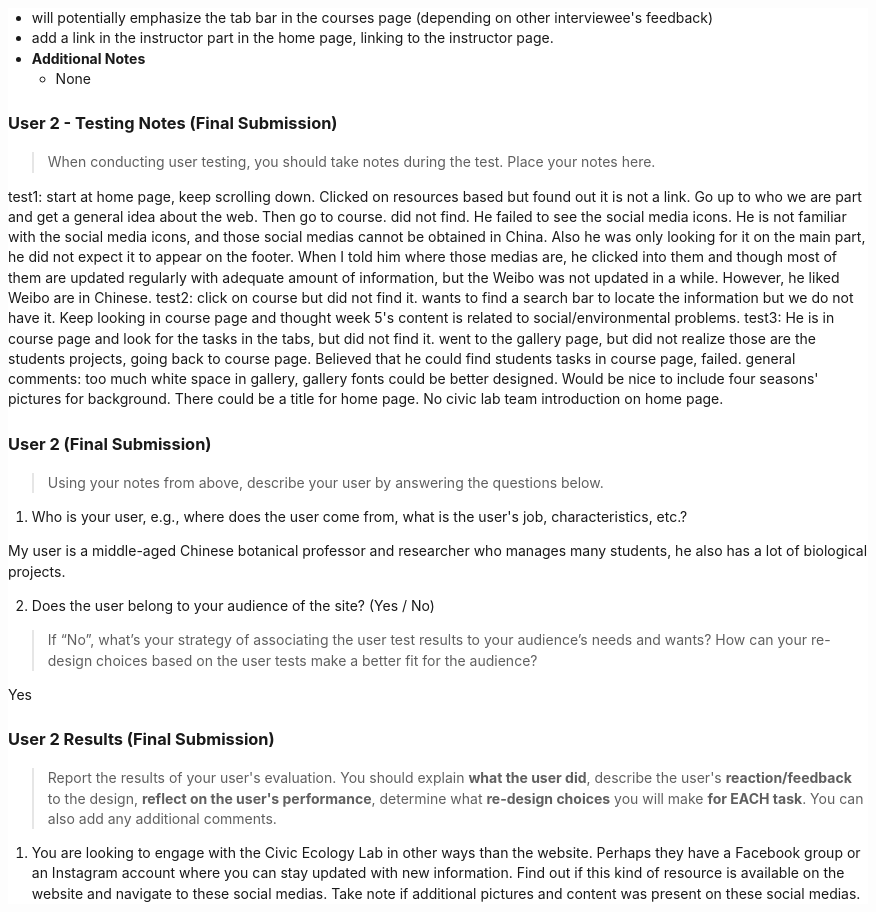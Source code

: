   - will potentially emphasize the tab bar in the courses page (depending on other interviewee's feedback)
  - add a link in the instructor part in the home page, linking to the instructor page.
- **Additional Notes**
  - None





### User 2 - Testing Notes (Final Submission)
> When conducting user testing, you should take notes during the test. Place your notes here.

test1: start at home page, keep scrolling down. Clicked on resources based but found out it is not a link. Go up to who we are part and get a general idea about the web. Then go to course. did not find. He failed to see the social media icons. He is not familiar with the social media icons, and those social medias cannot be obtained in China. Also he was only looking for it on the main part, he did not expect it to appear on the footer. When I told him where those medias are, he clicked into them and though most of them are updated regularly with adequate amount of information, but the Weibo was not updated in a while. However, he liked Weibo are in Chinese.
test2: click on course but did not find it. wants to find a search bar to locate the information but we do not have it. Keep looking in course page and thought week 5's content is related to social/environmental problems.
test3: He is in course page and look for the tasks in the tabs, but did not find it. went to the gallery page, but did not realize those are the students projects, going back to course page. Believed that he could find students tasks in course page, failed.
general comments: too much white space in gallery, gallery fonts could be better designed. Would be nice to include four seasons' pictures for background. There could be a title for home page. No civic lab team introduction on home page.


### User 2 (Final Submission)
> Using your notes from above, describe your user by answering the questions below.

1. Who is your user, e.g., where does the user come from, what is the user's job, characteristics, etc.?

My user is a middle-aged Chinese botanical professor and researcher who manages many students, he also has a lot of biological projects.


2. Does the user belong to your audience of the site? (Yes / No)
> If “No”, what’s your strategy of associating the user test results to your audience’s needs and wants? How can your re-design choices based on the user tests make a better fit for the audience?

Yes


### User 2 Results (Final Submission)
> Report the results of your user's evaluation. You should explain **what the user did**, describe the user's **reaction/feedback** to the design, **reflect on the user's performance**, determine what **re-design choices** you will make **for EACH task**. You can also add any additional comments.

1. You are looking to engage with the Civic Ecology Lab in other ways than the website. Perhaps they have a Facebook group or an Instagram account where you can stay updated with new information. Find out if this kind of resource is available on the website and navigate to these social medias. Take note if additional pictures and content was present on these social medias.
